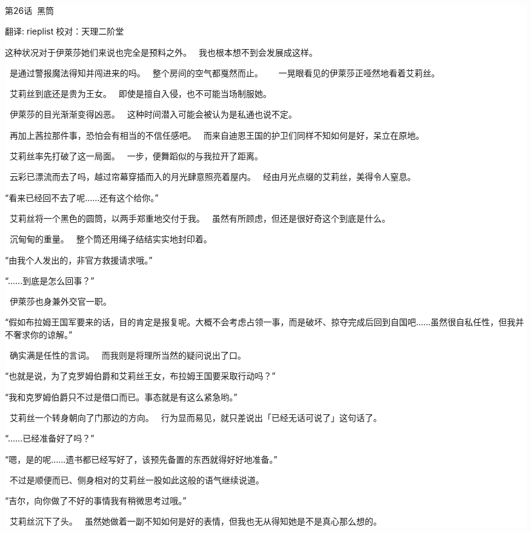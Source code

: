 
第26话  黑筒

翻译: rieplist 校对：天理二阶堂

这种状况对于伊萊莎她们来说也完全是预料之外。
  我也根本想不到会发展成这样。

  是通过警报魔法得知并闯进来的吗。
  整个房间的空气都戛然而止。
　  一晃眼看见的伊萊莎正哑然地看着艾莉丝。

  艾莉丝到底还是贵为王女。
  即使是擅自入侵，也不可能当场制服她。

  伊萊莎的目光渐渐变得凶恶。
  这种时间潜入可能会被认为是私通也说不定。

  再加上茜拉那件事，恐怕会有相当的不信任感吧。
  而来自迪恩王国的护卫们同样不知如何是好，呆立在原地。

  艾莉丝率先打破了这一局面。
  一步，便舞蹈似的与我拉开了距离。

  云彩已漂流而去了吗，越过帘幕穿插而入的月光肆意照亮着屋内。
  经由月光点缀的艾莉丝，美得令人窒息。

 “看来已经回不去了呢......还有这个给你。”

  艾莉丝将一个黑色的圆筒，以两手郑重地交付于我。
  虽然有所顾虑，但还是很好奇这个到底是什么。

  沉甸甸的重量。
  整个筒还用绳子结结实实地封印着。

 “由我个人发出的，非官方救援请求哦。”

 “......到底是怎么回事？”

  伊萊莎也身兼外交官一职。

 “假如布拉姆王国军要来的话，目的肯定是报复呢。大概不会考虑占领一事，而是破坏、掠夺完成后回到自国吧......虽然很自私任性，但我并不奢求你的谅解。”

  确实满是任性的言词。
  而我则是将理所当然的疑问说出了口。

 “也就是说，为了克罗姆伯爵和艾莉丝王女，布拉姆王国要采取行动吗？”

“我和克罗姆伯爵只不过是借口而已。事态就是有这么紧急哟。”

  艾莉丝一个转身朝向了门那边的方向。
  行为显而易见，就只差说出「已经无话可说了」这句话了。

 “......已经准备好了吗？”

 “嗯，是的呢......遗书都已经写好了，该预先备置的东西就得好好地准备。”

  不过是顺便而已、侧身相对的艾莉丝一股如此这般的语气继续说道。

“吉尔，向你做了不好的事情我有稍微思考过哦。”

  艾莉丝沉下了头。
  虽然她做着一副不知如何是好的表情，但我也无从得知她是不是真心那么想的。
